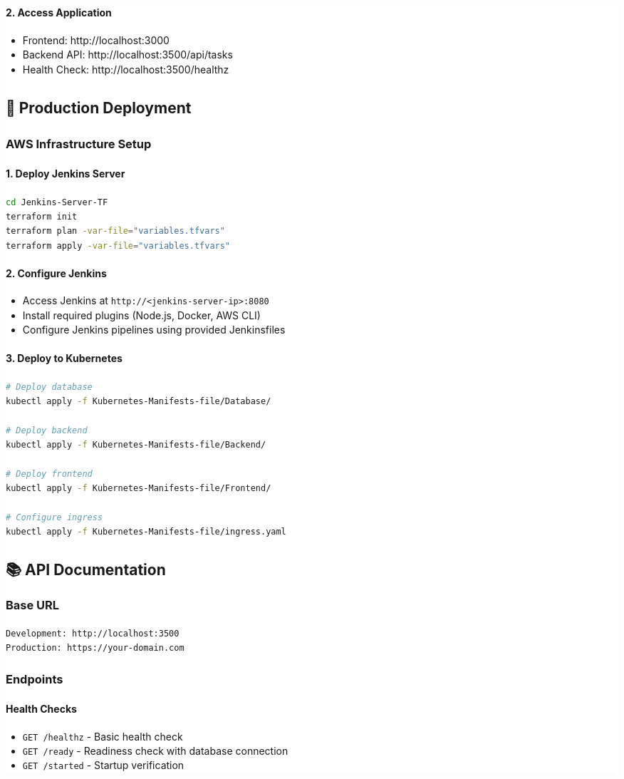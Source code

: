 #### 2. Access Application
- Frontend: http://localhost:3000
- Backend API: http://localhost:3500/api/tasks
- Health Check: http://localhost:3500/healthz

## 🚀 Production Deployment

### AWS Infrastructure Setup

#### 1. Deploy Jenkins Server
```bash
cd Jenkins-Server-TF
terraform init
terraform plan -var-file="variables.tfvars"
terraform apply -var-file="variables.tfvars"
```

#### 2. Configure Jenkins
- Access Jenkins at `http://<jenkins-server-ip>:8080`
- Install required plugins (Node.js, Docker, AWS CLI)
- Configure Jenkins pipelines using provided Jenkinsfiles

#### 3. Deploy to Kubernetes
```bash
# Deploy database
kubectl apply -f Kubernetes-Manifests-file/Database/

# Deploy backend
kubectl apply -f Kubernetes-Manifests-file/Backend/

# Deploy frontend
kubectl apply -f Kubernetes-Manifests-file/Frontend/

# Configure ingress
kubectl apply -f Kubernetes-Manifests-file/ingress.yaml
```

## 📚 API Documentation

### Base URL
```
Development: http://localhost:3500
Production: https://your-domain.com
```

### Endpoints

#### Health Checks
- `GET /healthz` - Basic health check
- `GET /ready` - Readiness check with database connection
- `GET /started` - Startup verification
